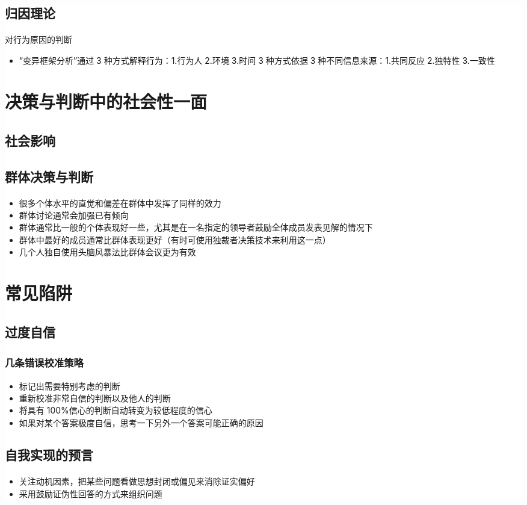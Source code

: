 <a id="org4f4c439"></a>

## 归因理论

对行为原因的判断

- “变异框架分析”通过 3 种方式解释行为：1.行为人 2.环境 3.时间
  3 种方式依据 3 种不同信息来源：1.共同反应 2.独特性 3.一致性

<a id="org8ab6244"></a>

# 决策与判断中的社会性一面

<a id="orgf914ab3"></a>

## 社会影响

<a id="orgc1cdcd6"></a>

## 群体决策与判断

- 很多个体水平的直觉和偏差在群体中发挥了同样的效力
- 群体讨论通常会加强已有倾向
- 群体通常比一般的个体表现好一些，尤其是在一名指定的领导者鼓励全体成员发表见解的情况下
- 群体中最好的成员通常比群体表现更好（有时可使用独裁者决策技术来利用这一点）
- 几个人独自使用头脑风暴法比群体会议更为有效

<a id="orga96add7"></a>

# 常见陷阱

<a id="org20be581"></a>

## 过度自信

<a id="org433c492"></a>

### 几条错误校准策略

- 标记出需要特别考虑的判断
- 重新校准非常自信的判断以及他人的判断
- 将具有 100%信心的判断自动转变为较低程度的信心
- 如果对某个答案极度自信，思考一下另外一个答案可能正确的原因

<a id="orga02f5f9"></a>

## 自我实现的预言

- 关注动机因素，把某些问题看做思想封闭或偏见来消除证实偏好
- 采用鼓励证伪性回答的方式来组织问题
